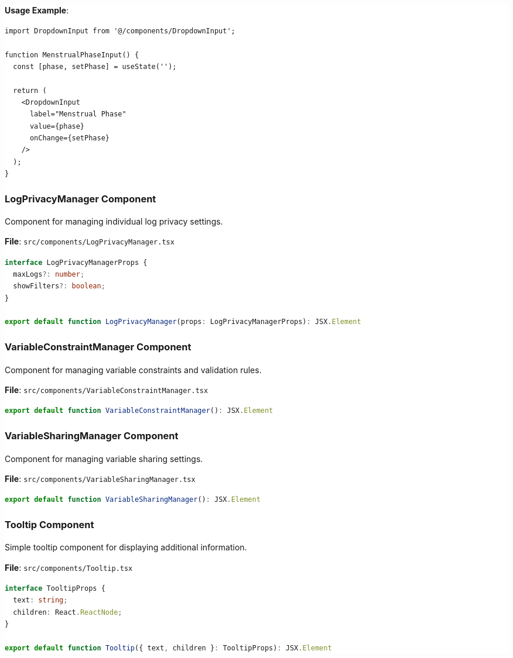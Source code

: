 **Usage Example**:
```tsx
import DropdownInput from '@/components/DropdownInput';

function MenstrualPhaseInput() {
  const [phase, setPhase] = useState('');

  return (
    <DropdownInput
      label="Menstrual Phase"
      value={phase}
      onChange={setPhase}
    />
  );
}
```

### LogPrivacyManager Component
Component for managing individual log privacy settings.

**File**: `src/components/LogPrivacyManager.tsx`

```typescript
interface LogPrivacyManagerProps {
  maxLogs?: number;
  showFilters?: boolean;
}

export default function LogPrivacyManager(props: LogPrivacyManagerProps): JSX.Element
```

### VariableConstraintManager Component
Component for managing variable constraints and validation rules.

**File**: `src/components/VariableConstraintManager.tsx`

```typescript
export default function VariableConstraintManager(): JSX.Element
```

### VariableSharingManager Component
Component for managing variable sharing settings.

**File**: `src/components/VariableSharingManager.tsx`

```typescript
export default function VariableSharingManager(): JSX.Element
```

### Tooltip Component
Simple tooltip component for displaying additional information.

**File**: `src/components/Tooltip.tsx`

```typescript
interface TooltipProps {
  text: string;
  children: React.ReactNode;
}

export default function Tooltip({ text, children }: TooltipProps): JSX.Element
```

